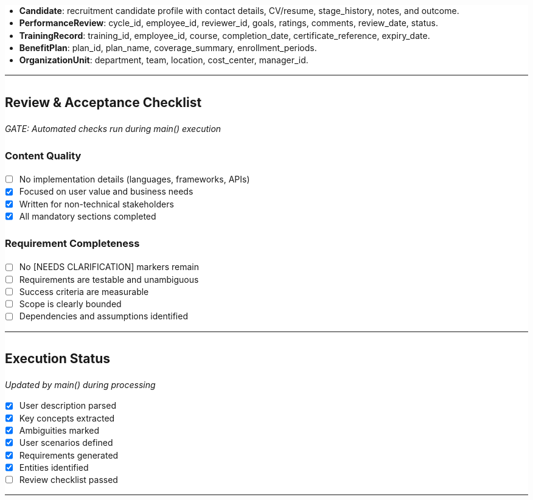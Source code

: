 - **Candidate**: recruitment candidate profile with contact details, CV/resume, stage_history, notes, and outcome.
- **PerformanceReview**: cycle_id, employee_id, reviewer_id, goals, ratings, comments, review_date, status.
- **TrainingRecord**: training_id, employee_id, course, completion_date, certificate_reference, expiry_date.
- **BenefitPlan**: plan_id, plan_name, coverage_summary, enrollment_periods.
- **OrganizationUnit**: department, team, location, cost_center, manager_id.

---

## Review & Acceptance Checklist
*GATE: Automated checks run during main() execution*

### Content Quality
- [ ] No implementation details (languages, frameworks, APIs)
- [x] Focused on user value and business needs
- [x] Written for non-technical stakeholders
- [x] All mandatory sections completed

### Requirement Completeness
- [ ] No [NEEDS CLARIFICATION] markers remain
- [ ] Requirements are testable and unambiguous  
- [ ] Success criteria are measurable
- [ ] Scope is clearly bounded
- [ ] Dependencies and assumptions identified

---

## Execution Status
*Updated by main() during processing*

- [x] User description parsed
- [x] Key concepts extracted
- [x] Ambiguities marked
- [x] User scenarios defined
- [x] Requirements generated
- [x] Entities identified
- [ ] Review checklist passed

---
